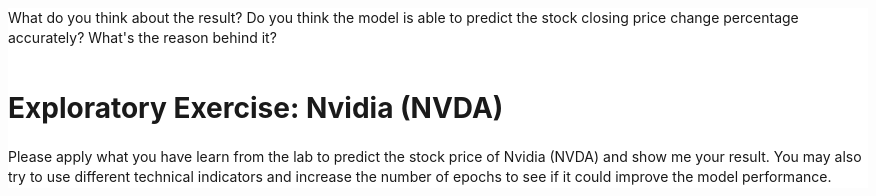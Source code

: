 
What do you think about the result? Do you think the model is able to predict the stock closing price change percentage accurately? What's the reason behind it?

# Exploratory Exercise: Nvidia (NVDA)

Please apply what you have learn from the lab to predict the stock price of Nvidia (NVDA) and show me your result. You may also try to use different technical indicators and increase the number of epochs to see if it could improve the model performance.